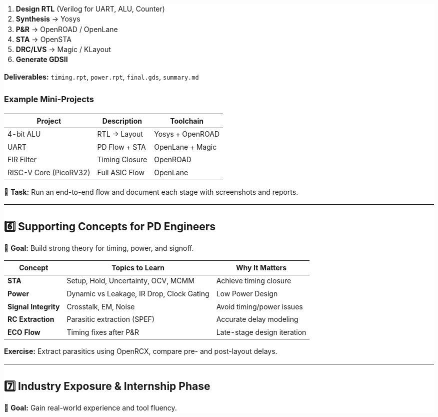 1. **Design RTL** (Verilog for UART, ALU, Counter)
2. **Synthesis** → Yosys
3. **P&R** → OpenROAD / OpenLane
4. **STA** → OpenSTA
5. **DRC/LVS** → Magic / KLayout
6. **Generate GDSII**

**Deliverables:**
`timing.rpt`, `power.rpt`, `final.gds`, `summary.md`

### Example Mini-Projects

| Project                | Description    | Toolchain        |
| ---------------------- | -------------- | ---------------- |
| 4-bit ALU              | RTL → Layout   | Yosys + OpenROAD |
| UART                   | PD Flow + STA  | OpenLane + Magic |
| FIR Filter             | Timing Closure | OpenROAD         |
| RISC-V Core (PicoRV32) | Full ASIC Flow | OpenLane         |

🧪 **Task:**
Run an end-to-end flow and document each stage with screenshots and reports.

---

## 6️⃣ Supporting Concepts for PD Engineers

🎯 **Goal:**
Build strong theory for timing, power, and signoff.

| Concept              | Topics to Learn                           | Why It Matters              |
| -------------------- | ----------------------------------------- | --------------------------- |
| **STA**              | Setup, Hold, Uncertainty, OCV, MCMM       | Achieve timing closure      |
| **Power**            | Dynamic vs Leakage, IR Drop, Clock Gating | Low Power Design            |
| **Signal Integrity** | Crosstalk, EM, Noise                      | Avoid timing/power issues   |
| **RC Extraction**    | Parasitic extraction (SPEF)               | Accurate delay modeling     |
| **ECO Flow**         | Timing fixes after P&R                    | Late-stage design iteration |

**Exercise:**
Extract parasitics using OpenRCX, compare pre- and post-layout delays.

---

## 7️⃣ Industry Exposure & Internship Phase

🎯 **Goal:**
Gain real-world experience and tool fluency.
